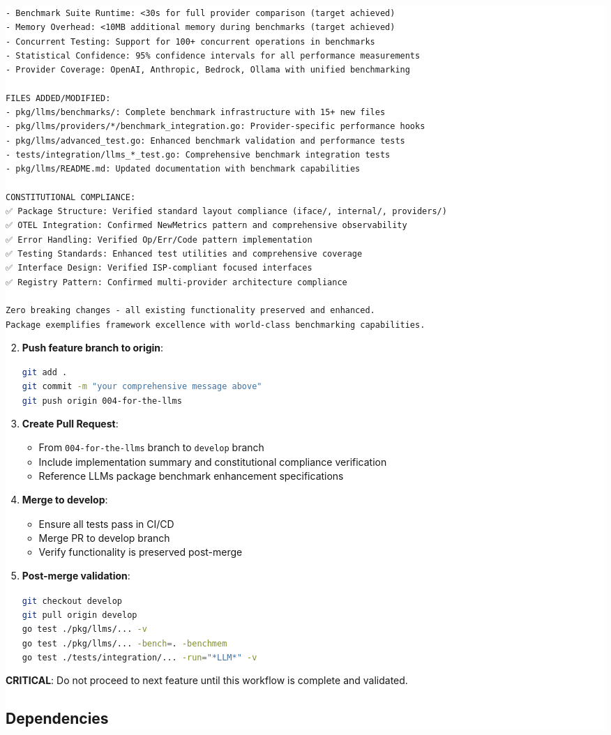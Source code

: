    ```
   - Benchmark Suite Runtime: <30s for full provider comparison (target achieved)
   - Memory Overhead: <10MB additional memory during benchmarks (target achieved)
   - Concurrent Testing: Support for 100+ concurrent operations in benchmarks
   - Statistical Confidence: 95% confidence intervals for all performance measurements
   - Provider Coverage: OpenAI, Anthropic, Bedrock, Ollama with unified benchmarking
   
   FILES ADDED/MODIFIED:
   - pkg/llms/benchmarks/: Complete benchmark infrastructure with 15+ new files
   - pkg/llms/providers/*/benchmark_integration.go: Provider-specific performance hooks
   - pkg/llms/advanced_test.go: Enhanced benchmark validation and performance tests
   - tests/integration/llms_*_test.go: Comprehensive benchmark integration tests
   - pkg/llms/README.md: Updated documentation with benchmark capabilities
   
   CONSTITUTIONAL COMPLIANCE:
   ✅ Package Structure: Verified standard layout compliance (iface/, internal/, providers/)
   ✅ OTEL Integration: Confirmed NewMetrics pattern and comprehensive observability  
   ✅ Error Handling: Verified Op/Err/Code pattern implementation
   ✅ Testing Standards: Enhanced test utilities and comprehensive coverage
   ✅ Interface Design: Verified ISP-compliant focused interfaces
   ✅ Registry Pattern: Confirmed multi-provider architecture compliance
   
   Zero breaking changes - all existing functionality preserved and enhanced.
   Package exemplifies framework excellence with world-class benchmarking capabilities.
   ```

2. **Push feature branch to origin**:
   ```bash
   git add .
   git commit -m "your comprehensive message above"
   git push origin 004-for-the-llms
   ```

3. **Create Pull Request**:
   - From `004-for-the-llms` branch to `develop` branch
   - Include implementation summary and constitutional compliance verification
   - Reference LLMs package benchmark enhancement specifications

4. **Merge to develop**:
   - Ensure all tests pass in CI/CD
   - Merge PR to develop branch
   - Verify functionality is preserved post-merge

5. **Post-merge validation**:
   ```bash
   git checkout develop
   git pull origin develop
   go test ./pkg/llms/... -v
   go test ./pkg/llms/... -bench=. -benchmem
   go test ./tests/integration/... -run="*LLM*" -v
   ```

**CRITICAL**: Do not proceed to next feature until this workflow is complete and validated.

## Dependencies
